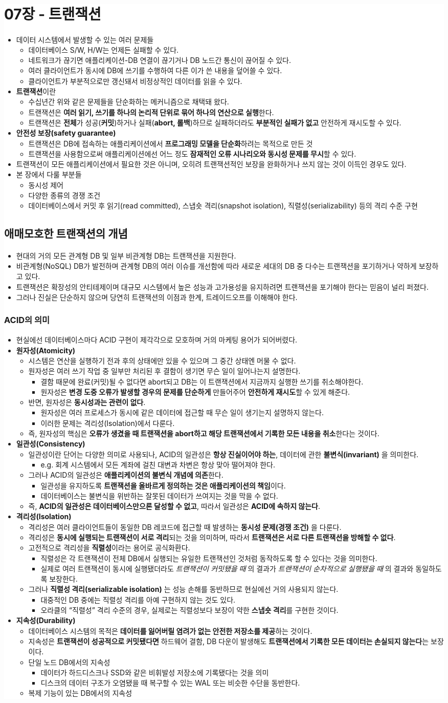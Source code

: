 # 07장 - 트랜잭션

- 데이터 시스템에서 발생할 수 있는 여러 문제들
    - 데이터베이스 S/W, H/W는 언제든 실패할 수 있다.
    - 네트워크가 끊기면 애플리케이션-DB 연결이 끊기거나 DB 노드간 통신이 끊어질 수 있다.
    - 여러 클라이언트가 동시에 DB에 쓰기를 수행하여 다른 이가 쓴 내용을 덮어쓸 수 있다.
    - 클라이언트가 부분적으로만 갱신돼서 비정상적인 데이터를 읽을 수 있다.
- **트랜잭션**이란
    - 수십년간 위와 같은 문제들을 단순화하는 메커니즘으로 채택돼 왔다.
    - 트랜잭션은 **여러 읽기, 쓰기를 하나의 논리적 단위로 묶어 하나의 연산으로 실행**한다.
    - 트랜잭션은 **전체**가 성공(**커밋**)하거나 실패(**abort, 롤백**)하므로 실패하더라도 **부분적인 실패가 없고** 안전하게 재시도할 수 있다.
- **안전성 보장(safety guarantee)**
    - 트랜잭션은 DB에 접속하는 애플리케이션에서 **프로그래밍 모델을 단순화**하려는 목적으로 만든 것
    - 트랜잭션을 사용함으로써 애플리케이션에선 어느 정도 **잠재적인 오류 시나리오와 동시성 문제를 무시**할 수 있다.
- 트랜잭션이 모든 애플리케이션에서 필요한 것은 아니며, 오히려 트랜잭션적인 보장을 완화하거나 쓰지 않는 것이 이득인 경우도 있다.
- 본 장에서 다룰 부분들
    - 동시성 제어
    - 다양한 종류의 경쟁 조건
    - 데이터베이스에서 커밋 후 읽기(read committed), 스냅숏 격리(snapshot isolation), 직렬성(serializability) 등의 격리 수준 구현

## 애매모호한 트랜잭션의 개념

- 현대의 거의 모든 관계형 DB 및 일부 비관계형 DB는 트랜잭션을 지원한다.
- 비관계형(NoSQL) DB가 발전하며 관계형 DB의 여러 이슈를 개선함에 따라 새로운 세대의 DB 중 다수는 트랜잭션을 포기하거나 약하게 보장하고 있다.
- 트랜잭션은 확장성의 안티테제이며 대규모 시스템에서 높은 성능과 고가용성을 유지하려면 트랜잭션을 포기해야 한다는 믿음이 널리 퍼졌다.
- 그러나 진실은 단순하지 않으며 당연히 트랜잭션의 이점과 한계, 트레이드오프를 이해해야 한다.

### ACID의 의미

- 현실에선 데이터베이스마다 ACID 구현이 제각각으로 모호하며 거의 마케팅 용어가 되어버렸다.
- **원자성(Atomicity)**
    - 시스템은 연산을 실행하기 전과 후의 상태에만 있을 수 있으며 그 중간 상태엔 머물 수 없다.
    - 원자성은 여러 쓰기 작업 중 일부만 처리된 후 결함이 생기면 무슨 일이 일어나는지 설명한다.
        - 결함 때문에 완료(커밋)될 수 없다면 abort되고 DB는 이 트랜잭션에서 지금까지 실행한 쓰기를 취소해야한다.
        - 원자성은 **변경 도중 오류가 발생할 경우의 문제를 단순하게** 만들어주어 **안전하게 재시도**할 수 있게 해준다.
    - 반면, 원자성은 **동시성과는 관련이 없다**.
        - 원자성은 여러 프로세스가 동시에 같은 데이터에 접근할 때 무슨 일이 생기는지 설명하지 않는다.
        - 이러한 문제는 격리성(Isolation)에서 다룬다.
    - 즉, 원자성의 핵심은 **오류가 생겼을 때 트랜잭션을 abort하고 해당 트랜잭션에서 기록한 모든 내용을 취소**한다는 것이다.
- **일관성(Consistency)**
    - 일관성이란 단어는 다양한 의미로 사용되나, ACID의 일관성은 **항상 진실이어야 하는**, 데이터에 관한 **불변식(invariant)** 을 의미한다.
        - e.g. 회계 시스템에서 모든 계좌에 걸친 대변과 차변은 항상 맞아 떨어져야 한다.
    - 그러나 ACID의 일관성은 **애플리케이션의 불변식 개념에 의존**한다.
        - 일관성을 유지하도록 **트랜잭션을 올바르게 정의하는 것은 애플리케이션의 책임**이다.
        - 데이터베이스는 불변식을 위반하는 잘못된 데이터가 쓰여지는 것을 막을 수 없다.
    - 즉, **ACID의 일관성은 데이터베이스만으론 달성할 수 없고**, 따라서 일관성은 **ACID에 속하지 않는다**.
- **격리성(Isolation)**
    - 격리성은 여러 클라이언트들이 동일한 DB 레코드에 접근할 때 발생하는 **동시성 문제(경쟁 조건)** 을 다룬다.
    - 격리성은 **동시에 실행되는 트랜잭션이 서로 격리**되는 것을 의미하며, 따라서 **트랜잭션은 서로 다른 트랜잭션을 방해할 수 없다**.
    - 고전적으로 격리성을 **직렬성**이라는 용어로 공식화환다.
        - 직렬성은 각 트랜잭션이 전체 DB에서 실행되는 유일한 트랜잭션인 것처럼 동작하도록 할 수 있다는 것을 의미한다.
        - 실제로 여러 트랜잭션이 동시에 실행됐더라도 *트랜잭션이 커밋됐을 때* 의 결과가 *트랜잭션이 순차적으로 실행됐을 때* 의 결과와 동일하도록 보장한다.
    - 그러나 **직렬성 격리(serializable isolation)** 는 성능 손해를 동반하므로 현실에선 거의 사용되지 않는다.
        - 대중적인 DB 중에는 직렬성 격리를 아예 구현하지 않는 것도 있다.
        - 오라클의 “직렬성” 격리 수준의 경우, 실제로는 직렬성보다 보장이 약한 **스냅숏 격리**를 구현한 것이다.
- **지속성(Durability)**
    - 데이터베이스 시스템의 목적은 **데이터를 잃어버릴 염려가 없는 안전한 저장소를 제공**하는 것이다.
    - 지속성은 **트랜잭션이 성공적으로 커밋됐다면** 하드웨어 결함, DB 다운이 발생해도 **트랜잭션에서 기록한 모든 데이터는 손실되지 않는다**는 보장이다.
    - 단일 노드 DB에서의 지속성
        - 데이터가 하드디스크나 SSD와 같은 비휘발성 저장소에 기록됐다는 것을 의미
        - 디스크의 데이터 구조가 오염됐을 때 복구할 수 있는 WAL 또는 비슷한 수단을 동반한다.
    - 복제 기능이 있는 DB에서의 지속성
